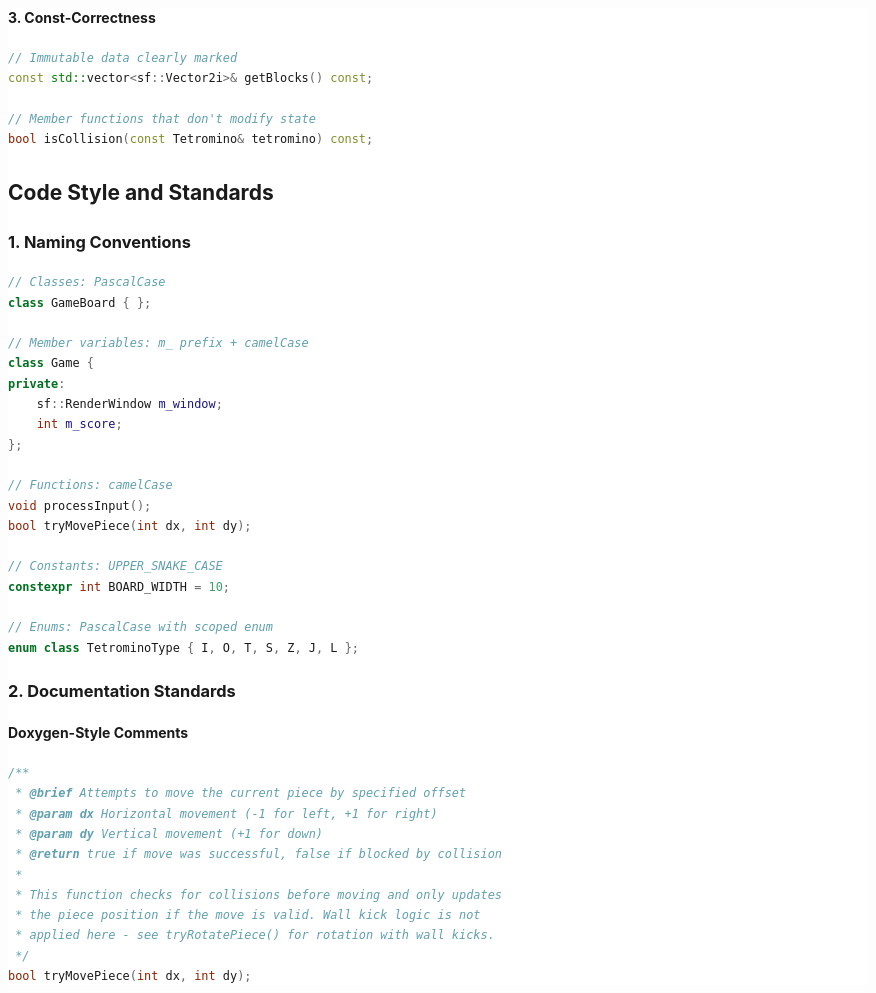 #### 3. Const-Correctness
```cpp
// Immutable data clearly marked
const std::vector<sf::Vector2i>& getBlocks() const;

// Member functions that don't modify state
bool isCollision(const Tetromino& tetromino) const;
```

## Code Style and Standards

### 1. Naming Conventions

```cpp
// Classes: PascalCase
class GameBoard { };

// Member variables: m_ prefix + camelCase
class Game {
private:
    sf::RenderWindow m_window;
    int m_score;
};

// Functions: camelCase
void processInput();
bool tryMovePiece(int dx, int dy);

// Constants: UPPER_SNAKE_CASE
constexpr int BOARD_WIDTH = 10;

// Enums: PascalCase with scoped enum
enum class TetrominoType { I, O, T, S, Z, J, L };
```

### 2. Documentation Standards

#### Doxygen-Style Comments
```cpp
/**
 * @brief Attempts to move the current piece by specified offset
 * @param dx Horizontal movement (-1 for left, +1 for right)
 * @param dy Vertical movement (+1 for down)
 * @return true if move was successful, false if blocked by collision
 * 
 * This function checks for collisions before moving and only updates
 * the piece position if the move is valid. Wall kick logic is not
 * applied here - see tryRotatePiece() for rotation with wall kicks.
 */
bool tryMovePiece(int dx, int dy);
```
